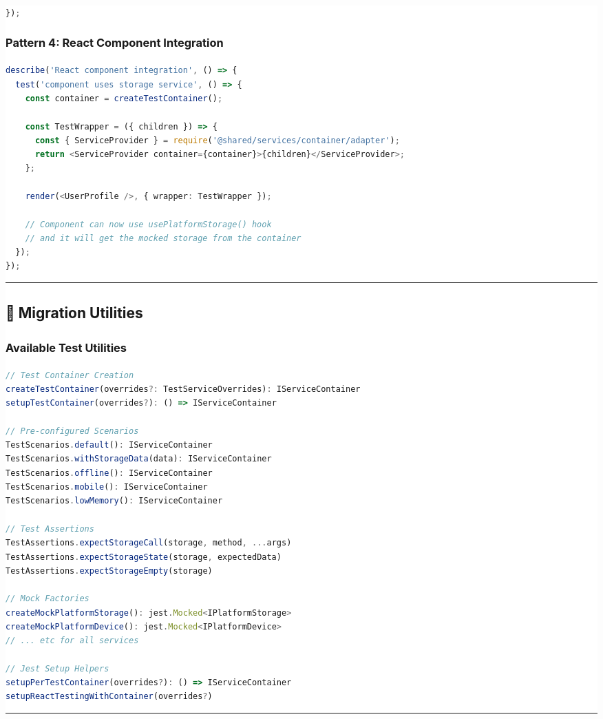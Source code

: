```typescript
});
```

### Pattern 4: React Component Integration

```typescript
describe('React component integration', () => {
  test('component uses storage service', () => {
    const container = createTestContainer();
    
    const TestWrapper = ({ children }) => {
      const { ServiceProvider } = require('@shared/services/container/adapter');
      return <ServiceProvider container={container}>{children}</ServiceProvider>;
    };

    render(<UserProfile />, { wrapper: TestWrapper });
    
    // Component can now use usePlatformStorage() hook
    // and it will get the mocked storage from the container
  });
});
```

---

## 🔧 Migration Utilities

### Available Test Utilities

```typescript
// Test Container Creation
createTestContainer(overrides?: TestServiceOverrides): IServiceContainer
setupTestContainer(overrides?): () => IServiceContainer

// Pre-configured Scenarios  
TestScenarios.default(): IServiceContainer
TestScenarios.withStorageData(data): IServiceContainer
TestScenarios.offline(): IServiceContainer
TestScenarios.mobile(): IServiceContainer
TestScenarios.lowMemory(): IServiceContainer

// Test Assertions
TestAssertions.expectStorageCall(storage, method, ...args)
TestAssertions.expectStorageState(storage, expectedData)
TestAssertions.expectStorageEmpty(storage)

// Mock Factories
createMockPlatformStorage(): jest.Mocked<IPlatformStorage>
createMockPlatformDevice(): jest.Mocked<IPlatformDevice>
// ... etc for all services

// Jest Setup Helpers
setupPerTestContainer(overrides?): () => IServiceContainer
setupReactTestingWithContainer(overrides?)
```

---